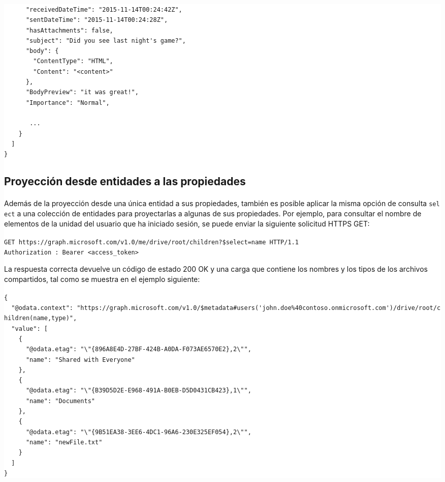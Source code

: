 ```no-highlight 
      "receivedDateTime": "2015-11-14T00:24:42Z",
      "sentDateTime": "2015-11-14T00:24:28Z",
      "hasAttachments": false,
      "subject": "Did you see last night's game?",
      "body": {
        "ContentType": "HTML",
        "Content": "<content>"
      },
      "BodyPreview": "it was great!",
      "Importance": "Normal",
            
       ...
    }
  ]
}
```

## <a name="project-from-entities-to-properties"></a>Proyección desde entidades a las propiedades
Además de la proyección desde una única entidad a sus propiedades, también es posible aplicar la misma opción de consulta `select` a una colección de entidades para proyectarlas a algunas de sus propiedades. Por ejemplo, para consultar el nombre de elementos de la unidad del usuario que ha iniciado sesión, se puede enviar la siguiente solicitud HTTPS GET:

```no-highlight 
GET https://graph.microsoft.com/v1.0/me/drive/root/children?$select=name HTTP/1.1
Authorization : Bearer <access_token>
```

La respuesta correcta devuelve un código de estado 200 OK y una carga que contiene los nombres y los tipos de los archivos compartidos, tal como se muestra en el ejemplo siguiente:

```no-highlight 
{
  "@odata.context": "https://graph.microsoft.com/v1.0/$metadata#users('john.doe%40contoso.onmicrosoft.com')/drive/root/children(name,type)",
  "value": [
    {
      "@odata.etag": "\"{896A8E4D-27BF-424B-A0DA-F073AE6570E2},2\"",
      "name": "Shared with Everyone"
    },
    {
      "@odata.etag": "\"{B39D5D2E-E968-491A-B0EB-D5D0431CB423},1\"",
      "name": "Documents"
    },
    {
      "@odata.etag": "\"{9B51EA38-3EE6-4DC1-96A6-230E325EF054},2\"",
      "name": "newFile.txt"
    }
  ]
}
```

